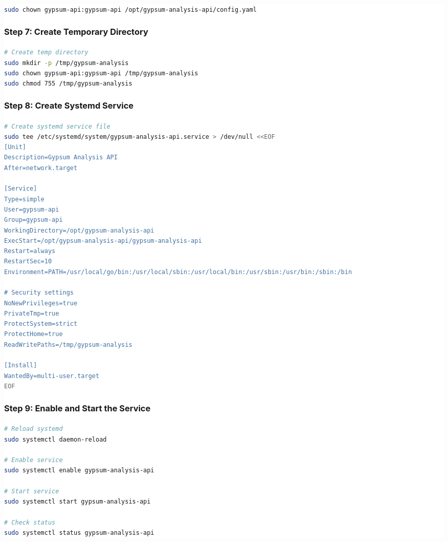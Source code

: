 ```bash
sudo chown gypsum-api:gypsum-api /opt/gypsum-analysis-api/config.yaml
```

### Step 7: Create Temporary Directory

```bash
# Create temp directory
sudo mkdir -p /tmp/gypsum-analysis
sudo chown gypsum-api:gypsum-api /tmp/gypsum-analysis
sudo chmod 755 /tmp/gypsum-analysis
```

### Step 8: Create Systemd Service

```bash
# Create systemd service file
sudo tee /etc/systemd/system/gypsum-analysis-api.service > /dev/null <<EOF
[Unit]
Description=Gypsum Analysis API
After=network.target

[Service]
Type=simple
User=gypsum-api
Group=gypsum-api
WorkingDirectory=/opt/gypsum-analysis-api
ExecStart=/opt/gypsum-analysis-api/gypsum-analysis-api
Restart=always
RestartSec=10
Environment=PATH=/usr/local/go/bin:/usr/local/sbin:/usr/local/bin:/usr/sbin:/usr/bin:/sbin:/bin

# Security settings
NoNewPrivileges=true
PrivateTmp=true
ProtectSystem=strict
ProtectHome=true
ReadWritePaths=/tmp/gypsum-analysis

[Install]
WantedBy=multi-user.target
EOF
```

### Step 9: Enable and Start the Service

```bash
# Reload systemd
sudo systemctl daemon-reload

# Enable service
sudo systemctl enable gypsum-analysis-api

# Start service
sudo systemctl start gypsum-analysis-api

# Check status
sudo systemctl status gypsum-analysis-api
```
